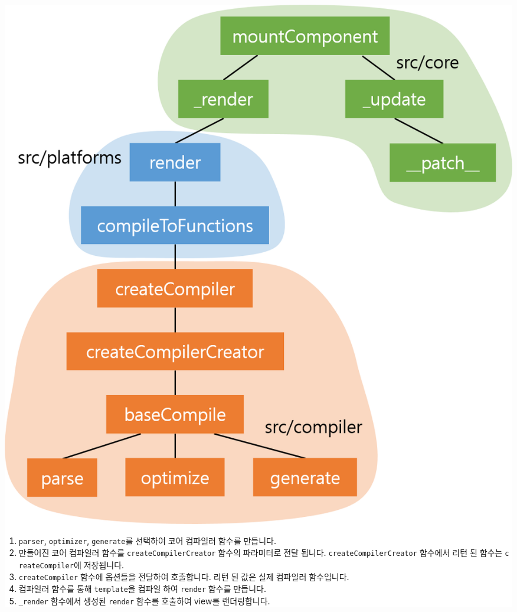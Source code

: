 ![vue 랜더링 과정](/assets/img/posts/vuejs/vue_render.png)

1. `parser`, `optimizer`, `generate`를 선택하여 코어 컴파일러 함수를 만듭니다.
2. 만들어진 코어 컴파일러 함수를 `createCompilerCreator` 함수의 파라미터로 전달 됩니다. `createCompilerCreator` 함수에서 리턴 된 함수는 `createCompiler`에 저장됩니다.
3. `createCompiler` 함수에 옵션들을 전달하여 호출합니다. 리턴 된 값은 실제 컴파일러 함수입니다.
4. 컴파일러 함수를 통해 `template`을 컴파일 하여 `render` 함수를 만듭니다.
5. `_render` 함수에서 생성된 `render` 함수를 호출하여 view를 랜더링합니다.
